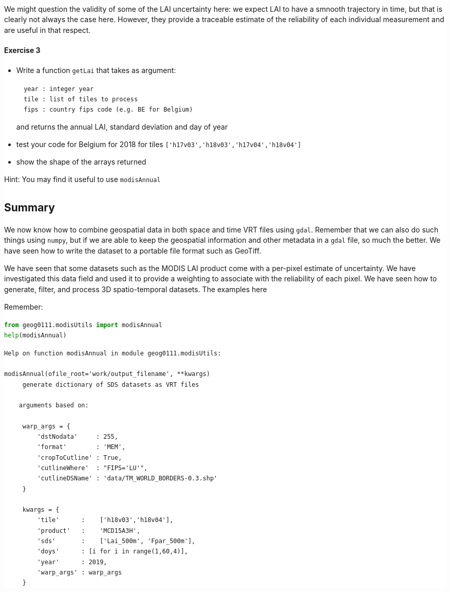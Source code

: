 

We might question the validity of some of the LAI uncertainty here: we expect LAI to have a smnooth trajectory in time, but that is clearly not always the case here. However, they provide a traceable estimate of the reliability of each individual measurement and are useful in that respect.

#### Exercise 3

* Write a function `getLai` that takes as argument:
    
        year : integer year
        tile : list of tiles to process
        fips : country fips code (e.g. BE for Belgium)
        
  and returns the annual LAI, standard deviation and day of year

* test your code for Belgium for 2018 for tiles `['h17v03','h18v03','h17v04','h18v04']`
* show the shape of the arrays returned

Hint: You may find it useful to use `modisAnnual`


## Summary

We now know how to combine geospatial data in both space and time VRT files using `gdal`. Remember that we can also do such things using `numpy`, but if we are able to keep the geospatial information and other metadata in a `gdal` file, so much the better. We have seen how to write the dataset to a portable file format such as GeoTiff.

We have seen that some datasets such as the MODIS LAI product come with a per-pixel estimate of uncertainty. We have investigated this data field and used it to provide a weighting to associate with the reliability of each pixel. We have seen how to generate, filter, and process 3D spatio-temporal datasets. The examples here 

Remember:




```python
from geog0111.modisUtils import modisAnnual
help(modisAnnual)
```

    Help on function modisAnnual in module geog0111.modisUtils:
    
    modisAnnual(ofile_root='work/output_filename', **kwargs)
         generate dictionary of SDS datasets as VRT files
        
        arguments based on:
        
         warp_args = {
             'dstNodata'     : 255,
             'format'        : 'MEM',
             'cropToCutline' : True,
             'cutlineWhere'  : "FIPS='LU'",
             'cutlineDSName' : 'data/TM_WORLD_BORDERS-0.3.shp'
         }
        
         kwargs = {
             'tile'      :    ['h18v03','h18v04'],
             'product'   :    'MCD15A3H',
             'sds'       :    ['Lai_500m', 'Fpar_500m'],
             'doys'      : [i for i in range(1,60,4)],
             'year'      : 2019,
             'warp_args' : warp_args
         }
         